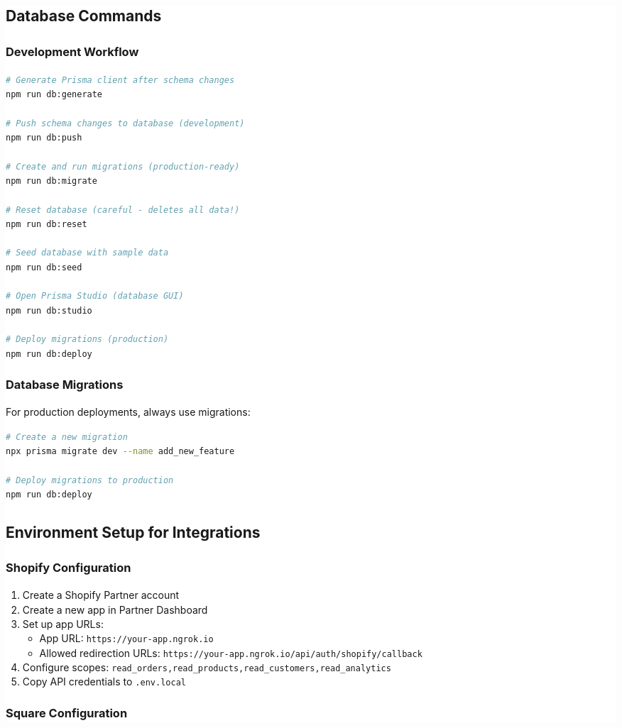 ## Database Commands

### Development Workflow

```bash
# Generate Prisma client after schema changes
npm run db:generate

# Push schema changes to database (development)
npm run db:push

# Create and run migrations (production-ready)
npm run db:migrate

# Reset database (careful - deletes all data!)
npm run db:reset

# Seed database with sample data
npm run db:seed

# Open Prisma Studio (database GUI)
npm run db:studio

# Deploy migrations (production)
npm run db:deploy
```

### Database Migrations

For production deployments, always use migrations:

```bash
# Create a new migration
npx prisma migrate dev --name add_new_feature

# Deploy migrations to production
npm run db:deploy
```

## Environment Setup for Integrations

### Shopify Configuration

1. Create a Shopify Partner account
2. Create a new app in Partner Dashboard
3. Set up app URLs:
   - App URL: `https://your-app.ngrok.io`
   - Allowed redirection URLs: `https://your-app.ngrok.io/api/auth/shopify/callback`
4. Configure scopes: `read_orders,read_products,read_customers,read_analytics`
5. Copy API credentials to `.env.local`

### Square Configuration
